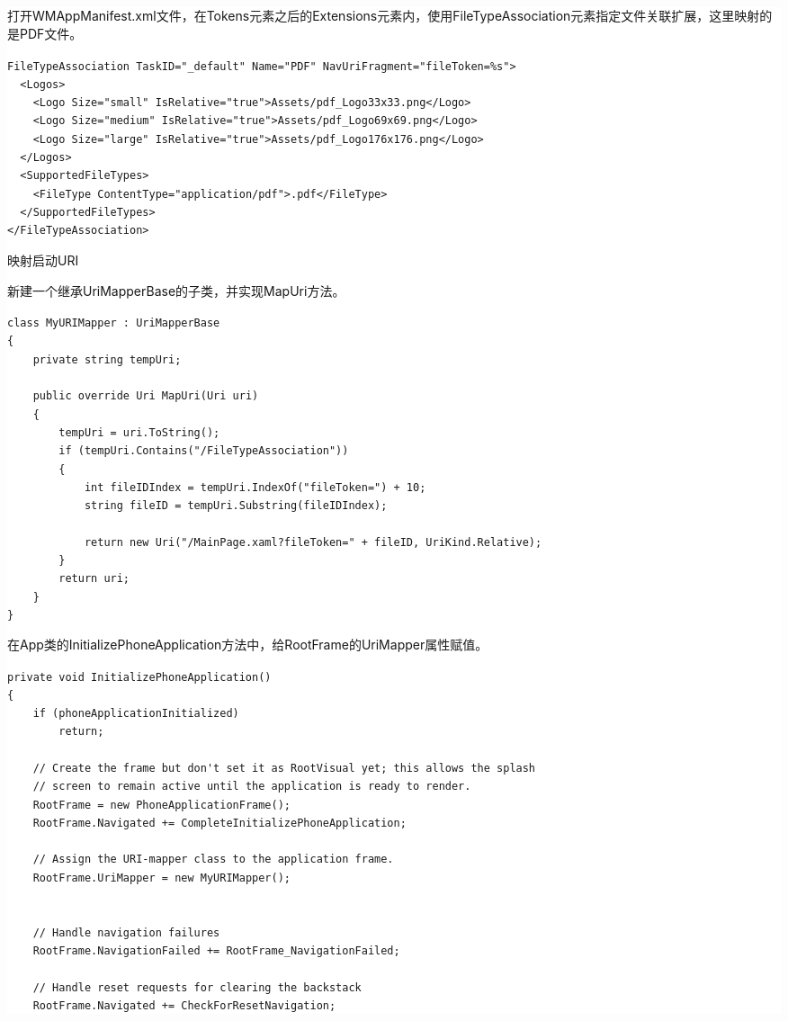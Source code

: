 打开WMAppManifest.xml文件，在Tokens元素之后的Extensions元素内，使用FileTypeAssociation元素指定文件关联扩展，这里映射的是PDF文件。  

	FileTypeAssociation TaskID="_default" Name="PDF" NavUriFragment="fileToken=%s">
	  <Logos>
	    <Logo Size="small" IsRelative="true">Assets/pdf_Logo33x33.png</Logo>
	    <Logo Size="medium" IsRelative="true">Assets/pdf_Logo69x69.png</Logo>
	    <Logo Size="large" IsRelative="true">Assets/pdf_Logo176x176.png</Logo>
	  </Logos>
	  <SupportedFileTypes>
	    <FileType ContentType="application/pdf">.pdf</FileType>
	  </SupportedFileTypes>
	</FileTypeAssociation>

映射启动URI  

新建一个继承UriMapperBase的子类，并实现MapUri方法。  

	class MyURIMapper : UriMapperBase
	{
	    private string tempUri;

	    public override Uri MapUri(Uri uri)
	    {
	        tempUri = uri.ToString();
	        if (tempUri.Contains("/FileTypeAssociation"))
	        {
	            int fileIDIndex = tempUri.IndexOf("fileToken=") + 10;
	            string fileID = tempUri.Substring(fileIDIndex);

	            return new Uri("/MainPage.xaml?fileToken=" + fileID, UriKind.Relative);
	        }
	        return uri;
	    }
	}

在App类的InitializePhoneApplication方法中，给RootFrame的UriMapper属性赋值。

	private void InitializePhoneApplication()
	{
	    if (phoneApplicationInitialized)
	        return;

	    // Create the frame but don't set it as RootVisual yet; this allows the splash
	    // screen to remain active until the application is ready to render.
	    RootFrame = new PhoneApplicationFrame();
	    RootFrame.Navigated += CompleteInitializePhoneApplication;

	    // Assign the URI-mapper class to the application frame.
	    RootFrame.UriMapper = new MyURIMapper();


	    // Handle navigation failures
	    RootFrame.NavigationFailed += RootFrame_NavigationFailed;

	    // Handle reset requests for clearing the backstack
	    RootFrame.Navigated += CheckForResetNavigation;
